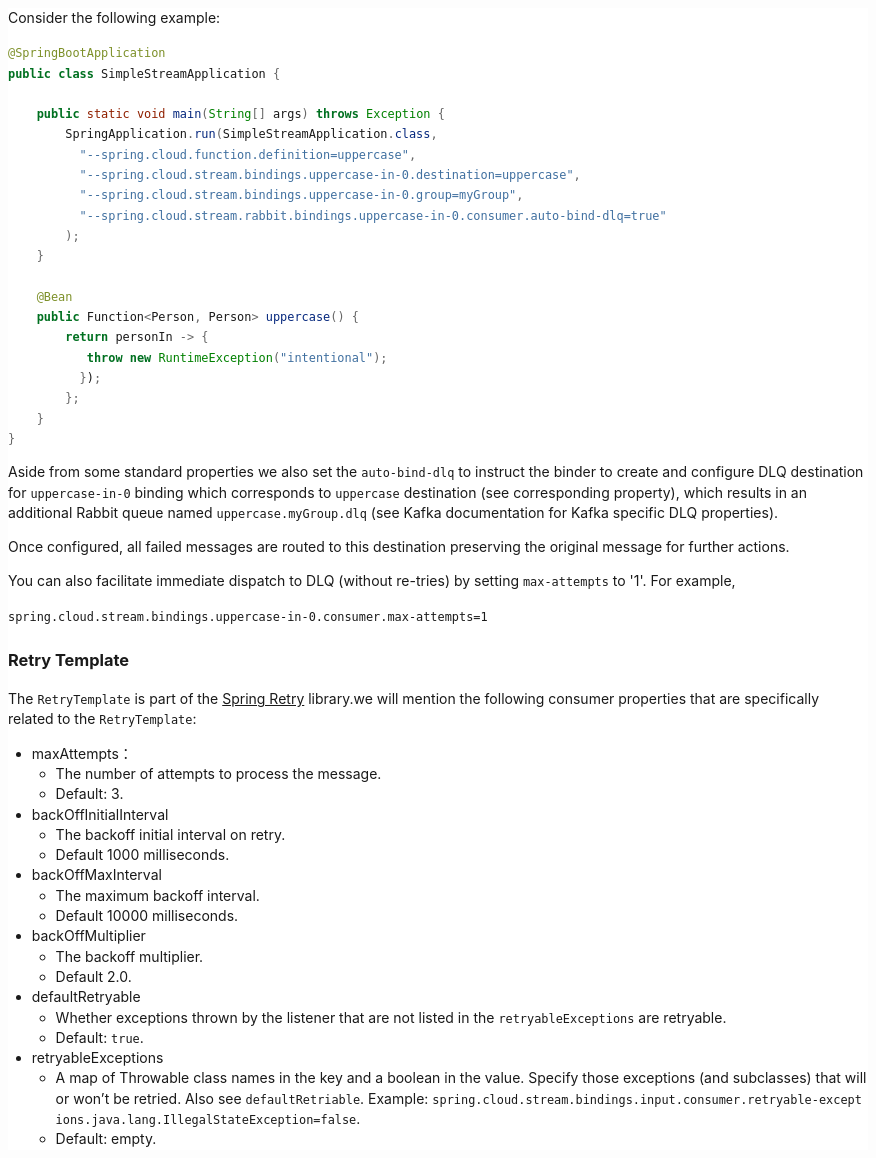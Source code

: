 Consider the following example:

```java
@SpringBootApplication
public class SimpleStreamApplication {

	public static void main(String[] args) throws Exception {
		SpringApplication.run(SimpleStreamApplication.class,
		  "--spring.cloud.function.definition=uppercase",
		  "--spring.cloud.stream.bindings.uppercase-in-0.destination=uppercase",
		  "--spring.cloud.stream.bindings.uppercase-in-0.group=myGroup",
		  "--spring.cloud.stream.rabbit.bindings.uppercase-in-0.consumer.auto-bind-dlq=true"
		);
	}

	@Bean
	public Function<Person, Person> uppercase() {
		return personIn -> {
		   throw new RuntimeException("intentional");
	      });
		};
	}
}
```

Aside from some standard properties we also set the `auto-bind-dlq` to instruct the binder to create and configure DLQ destination for `uppercase-in-0` binding which corresponds to `uppercase` destination (see corresponding property), which results in an additional Rabbit queue named `uppercase.myGroup.dlq` (see Kafka documentation for Kafka specific DLQ properties).

Once configured, all failed messages are routed to this destination preserving the original message for further actions.

You can also facilitate immediate dispatch to DLQ (without re-tries) by setting `max-attempts` to '1'. For example,

```
spring.cloud.stream.bindings.uppercase-in-0.consumer.max-attempts=1
```

### **Retry Template**

The `RetryTemplate` is part of the [Spring Retry](https://github.com/spring-projects/spring-retry) library.we will mention the following consumer properties that are specifically related to the `RetryTemplate`:

* maxAttempts：
  * The number of attempts to process the message.
  * Default: 3.
* backOffInitialInterval
  * The backoff initial interval on retry.
  * Default 1000 milliseconds.
* backOffMaxInterval
  * The maximum backoff interval.
  * Default 10000 milliseconds.
* backOffMultiplier
  * The backoff multiplier.
  * Default 2.0.
* defaultRetryable
  * Whether exceptions thrown by the listener that are not listed in the `retryableExceptions` are retryable.
  * Default: `true`.
* retryableExceptions
  * A map of Throwable class names in the key and a boolean in the value. Specify those exceptions (and subclasses) that will or won’t be retried. Also see `defaultRetriable`. Example: `spring.cloud.stream.bindings.input.consumer.retryable-exceptions.java.lang.IllegalStateException=false`.
  * Default: empty.
